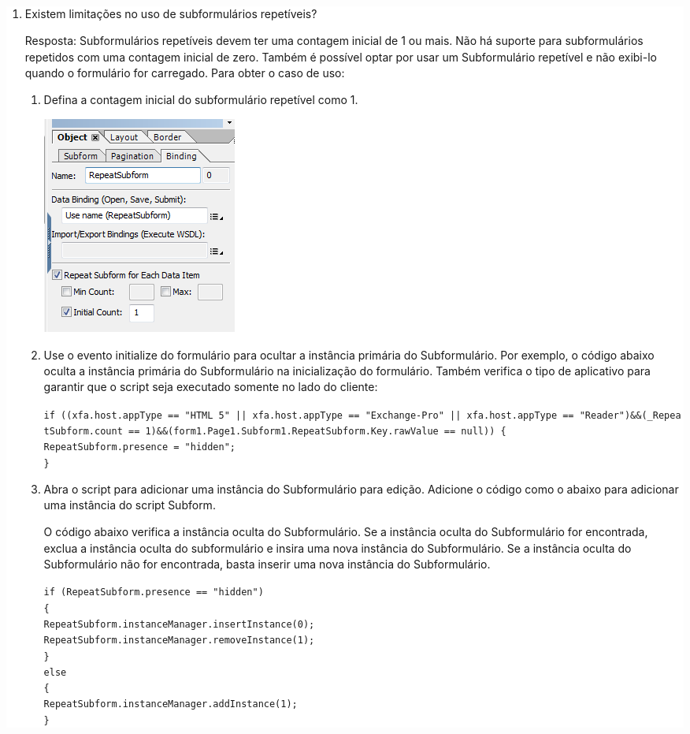 1. Existem limitações no uso de subformulários repetíveis?

   Resposta: Subformulários repetíveis devem ter uma contagem inicial de 1 ou mais. Não há suporte para subformulários repetidos com uma contagem inicial de zero. Também é possível optar por usar um Subformulário repetível e não exibi-lo quando o formulário for carregado. Para obter o caso de uso:

   1. Defina a contagem inicial do subformulário repetível como 1.

      ![contagem inicial](assets/intial-count.png)

   1. Use o evento initialize do formulário para ocultar a instância primária do Subformulário. Por exemplo, o código abaixo oculta a instância primária do Subformulário na inicialização do formulário. Também verifica o tipo de aplicativo para garantir que o script seja executado somente no lado do cliente:

      ```
      if ((xfa.host.appType == "HTML 5" || xfa.host.appType == "Exchange-Pro" || xfa.host.appType == "Reader")&&(_RepeatSubform.count == 1)&&(form1.Page1.Subform1.RepeatSubform.Key.rawValue == null)) {
      RepeatSubform.presence = "hidden";
      }  
      ```

   1. Abra o script para adicionar uma instância do Subformulário para edição. Adicione o código como o abaixo para adicionar uma instância do script Subform.

      O código abaixo verifica a instância oculta do Subformulário. Se a instância oculta do Subformulário for encontrada, exclua a instância oculta do subformulário e insira uma nova instância do Subformulário. Se a instância oculta do Subformulário não for encontrada, basta inserir uma nova instância do Subformulário.

      ```
      if (RepeatSubform.presence == "hidden")
      { 
      RepeatSubform.instanceManager.insertInstance(0);
      RepeatSubform.instanceManager.removeInstance(1);
      }
      else
      {
      RepeatSubform.instanceManager.addInstance(1);
      }
      ```
